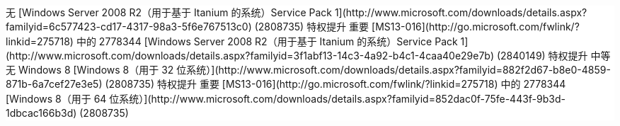 </td>
<td style="border:1px solid black;">
无
</td>
</tr>
<tr class="alternateRow">
<td style="border:1px solid black;">
[Windows Server 2008 R2（用于基于 Itanium 的系统）Service Pack 1](http://www.microsoft.com/downloads/details.aspx?familyid=6c577423-cd17-4317-98a3-5f6e767513c0)  
(2808735)
</td>
<td style="border:1px solid black;">
特权提升
</td>
<td style="border:1px solid black;">
重要
</td>
<td style="border:1px solid black;">
[MS13-016](http://go.microsoft.com/fwlink/?linkid=275718) 中的 2778344
</td>
</tr>
<tr>
<td style="border:1px solid black;">
[Windows Server 2008 R2（用于基于 Itanium 的系统）Service Pack 1](http://www.microsoft.com/downloads/details.aspx?familyid=3f1abf13-14c3-4a92-b4c1-4caa40e29e7b)  
(2840149)
</td>
<td style="border:1px solid black;">
特权提升
</td>
<td style="border:1px solid black;">
中等
</td>
<td style="border:1px solid black;">
无
</td>
</tr>
<tr>
<th colspan="4" style="border:1px solid black;">
Windows 8
</th>
</tr>
<tr class="alternateRow">
<td style="border:1px solid black;">
[Windows 8（用于 32 位系统）](http://www.microsoft.com/downloads/details.aspx?familyid=882f2d67-b8e0-4859-871b-6a7cef27e3e5)  
(2808735)
</td>
<td style="border:1px solid black;">
特权提升
</td>
<td style="border:1px solid black;">
重要
</td>
<td style="border:1px solid black;">
[MS13-016](http://go.microsoft.com/fwlink/?linkid=275718) 中的 2778344
</td>
</tr>
<tr>
<td style="border:1px solid black;">
[Windows 8（用于 64 位系统）](http://www.microsoft.com/downloads/details.aspx?familyid=852dac0f-75fe-443f-9b3d-1dbcac166b3d)  
(2808735)
</td>
